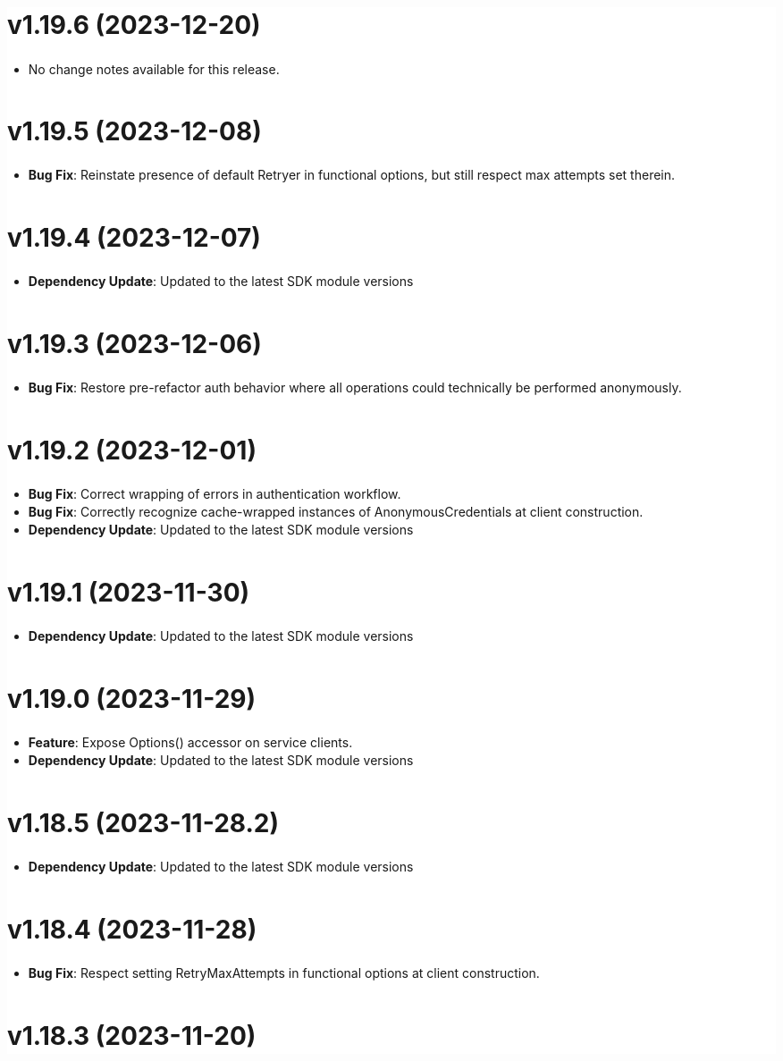 # v1.19.6 (2023-12-20)

* No change notes available for this release.

# v1.19.5 (2023-12-08)

* **Bug Fix**: Reinstate presence of default Retryer in functional options, but still respect max attempts set therein.

# v1.19.4 (2023-12-07)

* **Dependency Update**: Updated to the latest SDK module versions

# v1.19.3 (2023-12-06)

* **Bug Fix**: Restore pre-refactor auth behavior where all operations could technically be performed anonymously.

# v1.19.2 (2023-12-01)

* **Bug Fix**: Correct wrapping of errors in authentication workflow.
* **Bug Fix**: Correctly recognize cache-wrapped instances of AnonymousCredentials at client construction.
* **Dependency Update**: Updated to the latest SDK module versions

# v1.19.1 (2023-11-30)

* **Dependency Update**: Updated to the latest SDK module versions

# v1.19.0 (2023-11-29)

* **Feature**: Expose Options() accessor on service clients.
* **Dependency Update**: Updated to the latest SDK module versions

# v1.18.5 (2023-11-28.2)

* **Dependency Update**: Updated to the latest SDK module versions

# v1.18.4 (2023-11-28)

* **Bug Fix**: Respect setting RetryMaxAttempts in functional options at client construction.

# v1.18.3 (2023-11-20)
